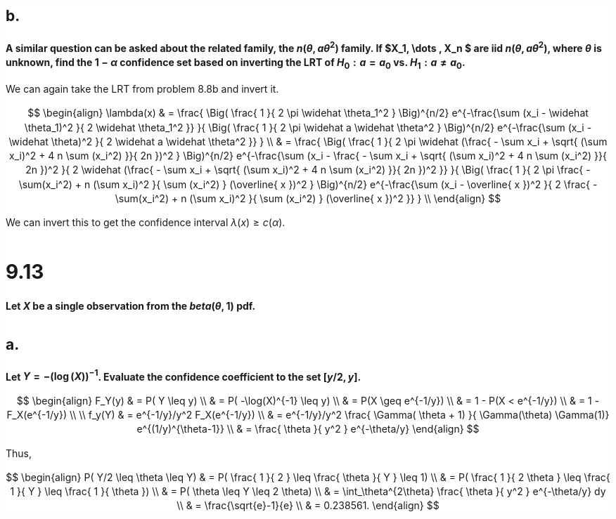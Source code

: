 

## b.
**A similar question can be asked about the related family, the $n(\theta, a\theta ^2)$ family. If $X_1, \dots , X_n $ are iid $n(\theta, a \theta^2)$, where $\theta$ is unknown, find the $1 - \alpha$ confidence set based on inverting the LRT of $H_0: a = a_0  \text{ vs. } H_1: a \neq a_0$.**

We can again take the LRT from problem 8.8b and invert it.

$$
\begin{align}
\lambda(x) & = \frac{ \Big( \frac{ 1 }{ 2 \pi \widehat \theta_1^2 } \Big)^{n/2} e^{-\frac{\sum (x_i - \widehat \theta_1)^2 }{ 2 \widehat \theta_1^2 }} }{ \Big( \frac{ 1 }{ 2 \pi \widehat a \widehat \theta^2 } \Big)^{n/2} e^{-\frac{\sum (x_i - \widehat \theta)^2 }{ 2 \widehat a \widehat \theta^2 }} } \\
	& =  \frac{ \Big( \frac{ 1 }{ 2 \pi \widehat (\frac{ - \sum x_i + \sqrt{ (\sum x_i)^2 + 4 n \sum (x_i^2) }}{ 2n })^2 } \Big)^{n/2} e^{-\frac{\sum (x_i - \frac{ - \sum x_i + \sqrt{ (\sum x_i)^2 + 4 n \sum (x_i^2) }}{ 2n })^2 }{ 2 \widehat (\frac{ - \sum x_i + \sqrt{ (\sum x_i)^2 + 4 n \sum (x_i^2) }}{ 2n })^2 }} }{ \Big( \frac{ 1 }{ 2 \pi \frac{ - \sum(x_i^2) + n (\sum x_i)^2 }{ \sum (x_i^2) } (\overline{ x })^2 } \Big)^{n/2} e^{-\frac{\sum (x_i - \overline{ x })^2 }{ 2 \frac{ - \sum(x_i^2) + n (\sum x_i)^2 }{ \sum (x_i^2) } (\overline{ x })^2 }} } \\
\end{align}
$$

We can invert this to get the confidence interval $\lambda(x) \geq c(\alpha)$.



# 9.13
**Let $X$ be a single observation from the $beta(\theta, 1)$ pdf.**

## a.
**Let $Y = -(\log(X))^{-1}$. Evaluate the confidence coefficient to the set $[y/2, y]$.**


$$
\begin{align}
F_Y(y) & = P( Y \leq y) \\
	& = P( -\log(X)^{-1} \leq y) \\
	& = P(X \geq e^{-1/y}) \\
	& = 1 - P(X < e^{-1/y}) \\ 
	& = 1 - F_X(e^{-1/y}) \\ \\
f_y(Y) & = e^{-1/y}/y^2 F_X(e^{-1/y}) \\
	& = e^{-1/y}/y^2 \frac{ \Gamma( \theta + 1) }{ \Gamma(\theta) \Gamma(1)} e^{(1/y)^{\theta-1}} \\
	& = \frac{ \theta }{ y^2 } e^{-\theta/y}
\end{align}
$$

Thus,

$$
\begin{align}
P( Y/2 \leq \theta \leq Y) & = P( \frac{ 1 }{ 2 } \leq \frac{ \theta }{ Y } \leq 1) \\
	& = P( \frac{ 1 }{ 2 \theta } \leq \frac{ 1 }{ Y } \leq \frac{ 1 }{ \theta }) \\
	& = P( \theta \leq Y \leq 2 \theta) \\
	& = \int_\theta^{2\theta} \frac{ \theta }{ y^2 } e^{-\theta/y} dy \\
	& = \frac{\sqrt{e}-1}{e} \\
	& = 0.238561.
\end{align}
$$

